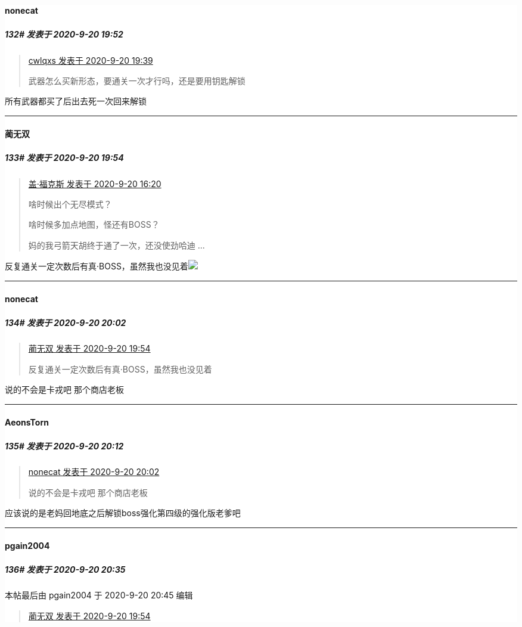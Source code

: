 ####  nonecat  
##### 132#       发表于 2020-9-20 19:52

<blockquote><a href="httphttps://bbs.saraba1st.com/2b/forum.php?mod=redirect&amp;goto=findpost&amp;pid=48796671&amp;ptid=1960466" target="_blank">cwlqxs 发表于 2020-9-20 19:39</a>

武器怎么买新形态，要通关一次才行吗，还是要用钥匙解锁</blockquote>
所有武器都买了后出去死一次回来解锁

*****

####  蔺无双  
##### 133#       发表于 2020-9-20 19:54

<blockquote><a href="httphttps://bbs.saraba1st.com/2b/forum.php?mod=redirect&amp;goto=findpost&amp;pid=48795157&amp;ptid=1960466" target="_blank">盖·福克斯 发表于 2020-9-20 16:20</a>

啥时候出个无尽模式？

啥时候多加点地图，怪还有BOSS？

妈的我弓箭天胡终于通了一次，还没使劲哈迪 ...</blockquote>
反复通关一定次数后有真·BOSS，虽然我也没见着<img src="https://static.saraba1st.com/image/smiley/face2017/001.png" referrerpolicy="no-referrer">

*****

####  nonecat  
##### 134#       发表于 2020-9-20 20:02

<blockquote><a href="httphttps://bbs.saraba1st.com/2b/forum.php?mod=redirect&amp;goto=findpost&amp;pid=48796783&amp;ptid=1960466" target="_blank">蔺无双 发表于 2020-9-20 19:54</a>

反复通关一定次数后有真·BOSS，虽然我也没见着</blockquote>
说的不会是卡戎吧 那个商店老板

*****

####  AeonsTorn  
##### 135#       发表于 2020-9-20 20:12

<blockquote><a href="httphttps://bbs.saraba1st.com/2b/forum.php?mod=redirect&amp;goto=findpost&amp;pid=48796843&amp;ptid=1960466" target="_blank">nonecat 发表于 2020-9-20 20:02</a>

说的不会是卡戎吧 那个商店老板</blockquote>
应该说的是老妈回地底之后解锁boss强化第四级的强化版老爹吧

*****

####  pgain2004  
##### 136#       发表于 2020-9-20 20:35

 本帖最后由 pgain2004 于 2020-9-20 20:45 编辑 
<blockquote><a href="httphttps://bbs.saraba1st.com/2b/forum.php?mod=redirect&amp;goto=findpost&amp;pid=48796783&amp;ptid=1960466" target="_blank">蔺无双 发表于 2020-9-20 19:54</a>
